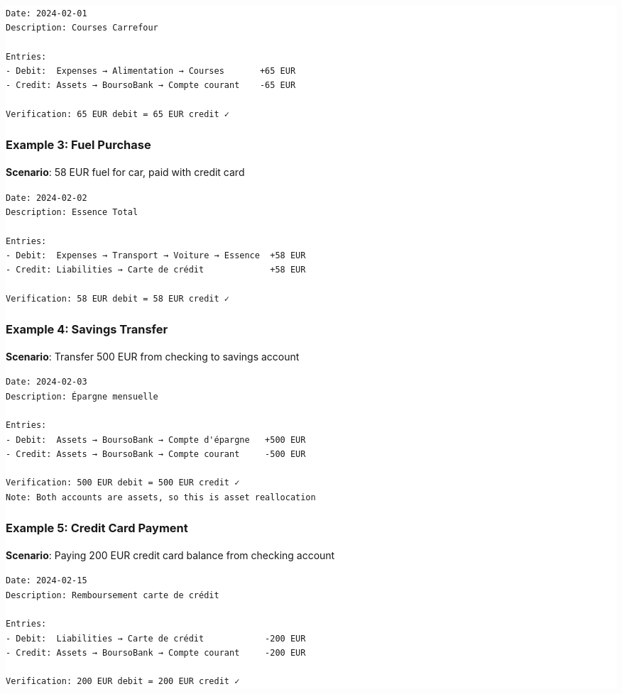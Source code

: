 ```
Date: 2024-02-01
Description: Courses Carrefour

Entries:
- Debit:  Expenses → Alimentation → Courses       +65 EUR
- Credit: Assets → BoursoBank → Compte courant    -65 EUR

Verification: 65 EUR debit = 65 EUR credit ✓
```

### Example 3: Fuel Purchase
**Scenario**: 58 EUR fuel for car, paid with credit card

```
Date: 2024-02-02
Description: Essence Total

Entries:
- Debit:  Expenses → Transport → Voiture → Essence  +58 EUR
- Credit: Liabilities → Carte de crédit             +58 EUR

Verification: 58 EUR debit = 58 EUR credit ✓
```

### Example 4: Savings Transfer
**Scenario**: Transfer 500 EUR from checking to savings account

```
Date: 2024-02-03
Description: Épargne mensuelle

Entries:
- Debit:  Assets → BoursoBank → Compte d'épargne   +500 EUR
- Credit: Assets → BoursoBank → Compte courant     -500 EUR

Verification: 500 EUR debit = 500 EUR credit ✓
Note: Both accounts are assets, so this is asset reallocation
```

### Example 5: Credit Card Payment
**Scenario**: Paying 200 EUR credit card balance from checking account

```
Date: 2024-02-15
Description: Remboursement carte de crédit

Entries:
- Debit:  Liabilities → Carte de crédit            -200 EUR
- Credit: Assets → BoursoBank → Compte courant     -200 EUR

Verification: 200 EUR debit = 200 EUR credit ✓
```

